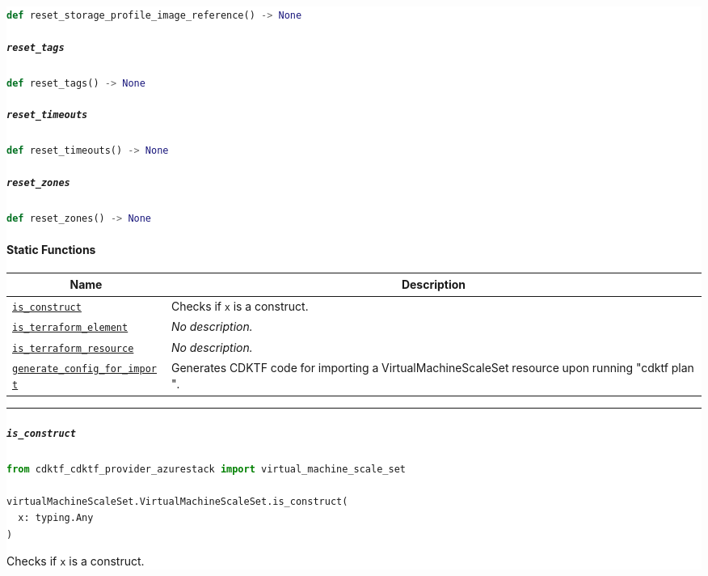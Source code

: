 ```python
def reset_storage_profile_image_reference() -> None
```

##### `reset_tags` <a name="reset_tags" id="@cdktf/provider-azurestack.virtualMachineScaleSet.VirtualMachineScaleSet.resetTags"></a>

```python
def reset_tags() -> None
```

##### `reset_timeouts` <a name="reset_timeouts" id="@cdktf/provider-azurestack.virtualMachineScaleSet.VirtualMachineScaleSet.resetTimeouts"></a>

```python
def reset_timeouts() -> None
```

##### `reset_zones` <a name="reset_zones" id="@cdktf/provider-azurestack.virtualMachineScaleSet.VirtualMachineScaleSet.resetZones"></a>

```python
def reset_zones() -> None
```

#### Static Functions <a name="Static Functions" id="Static Functions"></a>

| **Name** | **Description** |
| --- | --- |
| <code><a href="#@cdktf/provider-azurestack.virtualMachineScaleSet.VirtualMachineScaleSet.isConstruct">is_construct</a></code> | Checks if `x` is a construct. |
| <code><a href="#@cdktf/provider-azurestack.virtualMachineScaleSet.VirtualMachineScaleSet.isTerraformElement">is_terraform_element</a></code> | *No description.* |
| <code><a href="#@cdktf/provider-azurestack.virtualMachineScaleSet.VirtualMachineScaleSet.isTerraformResource">is_terraform_resource</a></code> | *No description.* |
| <code><a href="#@cdktf/provider-azurestack.virtualMachineScaleSet.VirtualMachineScaleSet.generateConfigForImport">generate_config_for_import</a></code> | Generates CDKTF code for importing a VirtualMachineScaleSet resource upon running "cdktf plan <stack-name>". |

---

##### `is_construct` <a name="is_construct" id="@cdktf/provider-azurestack.virtualMachineScaleSet.VirtualMachineScaleSet.isConstruct"></a>

```python
from cdktf_cdktf_provider_azurestack import virtual_machine_scale_set

virtualMachineScaleSet.VirtualMachineScaleSet.is_construct(
  x: typing.Any
)
```

Checks if `x` is a construct.
